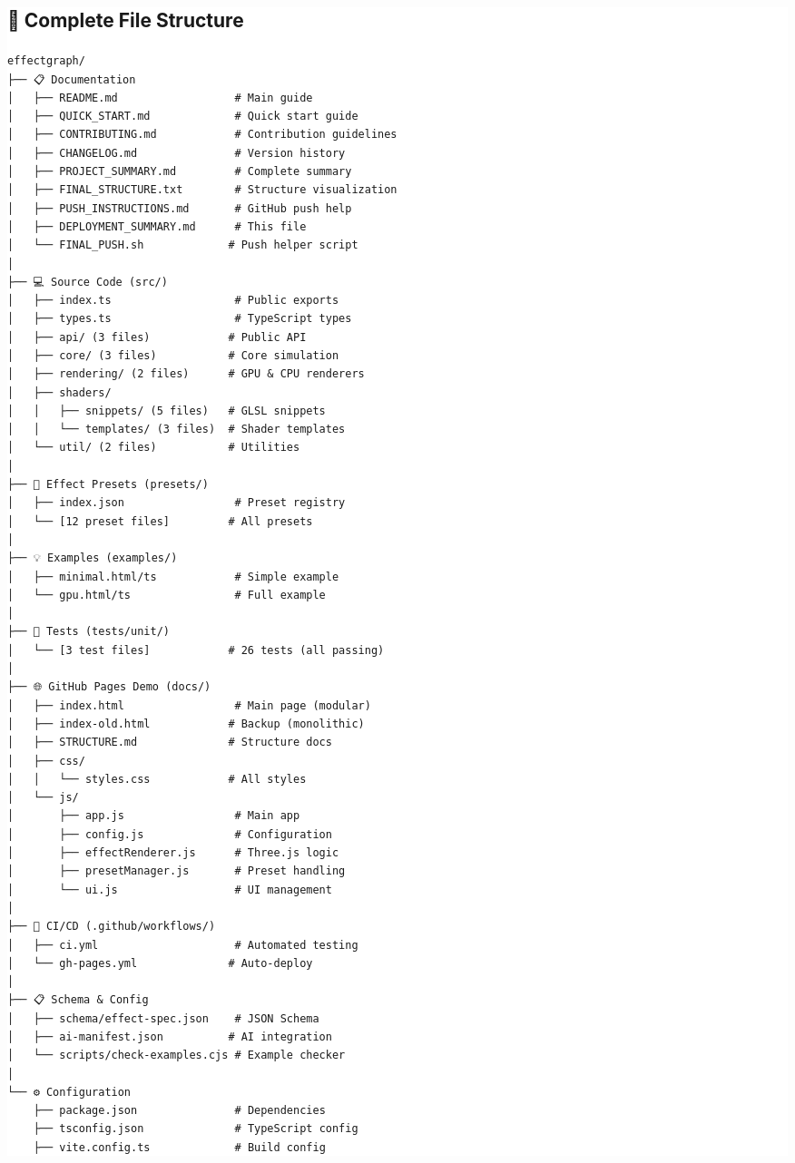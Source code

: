 
## 📂 Complete File Structure

```
effectgraph/
├── 📋 Documentation
│   ├── README.md                  # Main guide
│   ├── QUICK_START.md             # Quick start guide
│   ├── CONTRIBUTING.md            # Contribution guidelines
│   ├── CHANGELOG.md               # Version history
│   ├── PROJECT_SUMMARY.md         # Complete summary
│   ├── FINAL_STRUCTURE.txt        # Structure visualization
│   ├── PUSH_INSTRUCTIONS.md       # GitHub push help
│   ├── DEPLOYMENT_SUMMARY.md      # This file
│   └── FINAL_PUSH.sh             # Push helper script
│
├── 💻 Source Code (src/)
│   ├── index.ts                   # Public exports
│   ├── types.ts                   # TypeScript types
│   ├── api/ (3 files)            # Public API
│   ├── core/ (3 files)           # Core simulation
│   ├── rendering/ (2 files)      # GPU & CPU renderers
│   ├── shaders/
│   │   ├── snippets/ (5 files)   # GLSL snippets
│   │   └── templates/ (3 files)  # Shader templates
│   └── util/ (2 files)           # Utilities
│
├── 🎨 Effect Presets (presets/)
│   ├── index.json                 # Preset registry
│   └── [12 preset files]         # All presets
│
├── 💡 Examples (examples/)
│   ├── minimal.html/ts            # Simple example
│   └── gpu.html/ts                # Full example
│
├── 🧪 Tests (tests/unit/)
│   └── [3 test files]            # 26 tests (all passing)
│
├── 🌐 GitHub Pages Demo (docs/)
│   ├── index.html                 # Main page (modular)
│   ├── index-old.html            # Backup (monolithic)
│   ├── STRUCTURE.md              # Structure docs
│   ├── css/
│   │   └── styles.css            # All styles
│   └── js/
│       ├── app.js                 # Main app
│       ├── config.js              # Configuration
│       ├── effectRenderer.js      # Three.js logic
│       ├── presetManager.js       # Preset handling
│       └── ui.js                  # UI management
│
├── 🤖 CI/CD (.github/workflows/)
│   ├── ci.yml                     # Automated testing
│   └── gh-pages.yml              # Auto-deploy
│
├── 📋 Schema & Config
│   ├── schema/effect-spec.json    # JSON Schema
│   ├── ai-manifest.json          # AI integration
│   └── scripts/check-examples.cjs # Example checker
│
└── ⚙️ Configuration
    ├── package.json               # Dependencies
    ├── tsconfig.json              # TypeScript config
    ├── vite.config.ts             # Build config
```